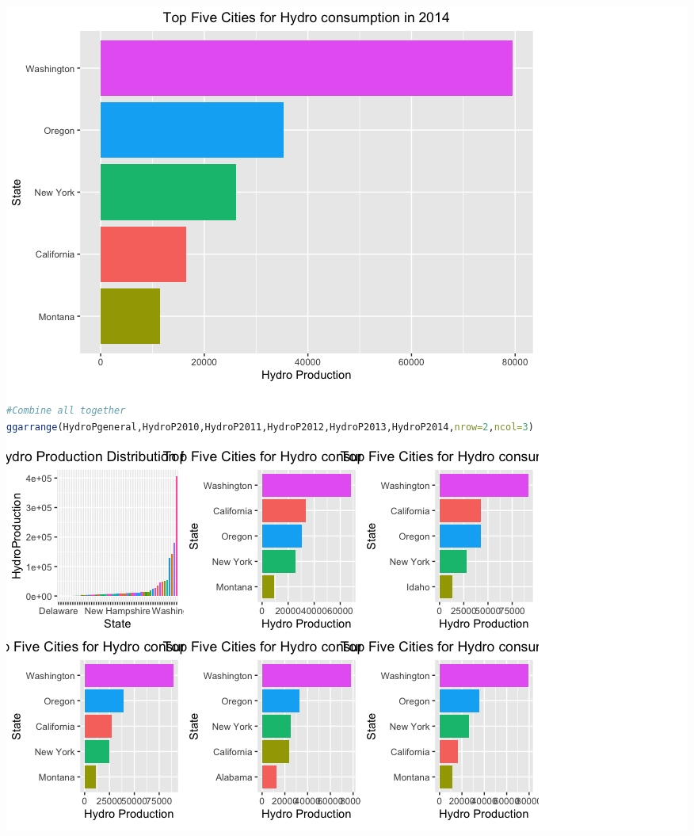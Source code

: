 ![](Eda_Final_Hydro_Peter_files/figure-gfm/unnamed-chunk-10-6.png)

``` r
#Combine all together
ggarrange(HydroPgeneral,HydroP2010,HydroP2011,HydroP2012,HydroP2013,HydroP2014,nrow=2,ncol=3)
```

![](Eda_Final_Hydro_Peter_files/figure-gfm/unnamed-chunk-10-7.png)

